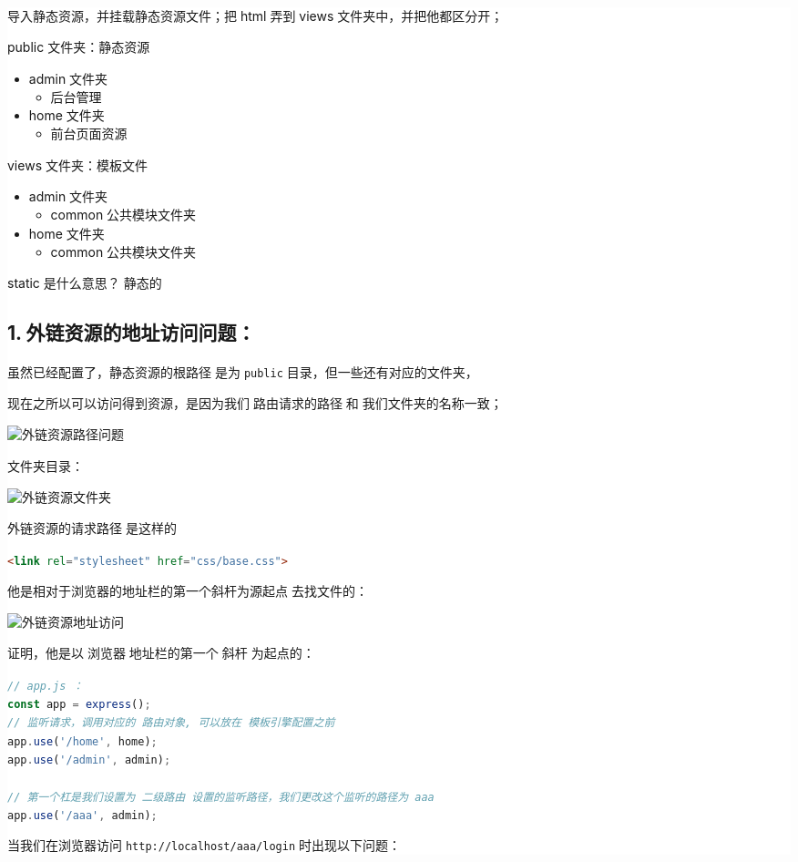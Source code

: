 导入静态资源，并挂载静态资源文件；把 html 弄到  views 文件夹中，并把他都区分开；

public 文件夹：静态资源

- admin 文件夹
  - 后台管理
- home 文件夹
  - 前台页面资源

views 文件夹：模板文件

- admin 文件夹
  - common  公共模块文件夹
- home  文件夹
  - common  公共模块文件夹

static 是什么意思？  静态的





## 1. 外链资源的地址访问问题：

虽然已经配置了，静态资源的根路径 是为  `public`  目录，但一些还有对应的文件夹，

现在之所以可以访问得到资源，是因为我们 路由请求的路径 和 我们文件夹的名称一致；

![外链资源路径问题](H:\node.js\视频教程\博客项目\blog\md\images\外链资源路径问题.png)



文件夹目录：

![外链资源文件夹](H:\node.js\视频教程\博客项目\blog\md\images\外链资源文件夹.png)

外链资源的请求路径 是这样的

```html
<link rel="stylesheet" href="css/base.css">
```

他是相对于浏览器的地址栏的第一个斜杆为源起点 去找文件的：

![外链资源地址访问](H:\node.js\视频教程\博客项目\blog\md\images\外链资源地址访问.png)

证明，他是以 浏览器 地址栏的第一个 斜杆 为起点的：

```js
// app.js ：
const app = express();
// 监听请求，调用对应的 路由对象, 可以放在 模板引擎配置之前
app.use('/home', home);
app.use('/admin', admin);

// 第一个杠是我们设置为 二级路由 设置的监听路径，我们更改这个监听的路径为 aaa
app.use('/aaa', admin);
```

当我们在浏览器访问 `http://localhost/aaa/login`  时出现以下问题：
